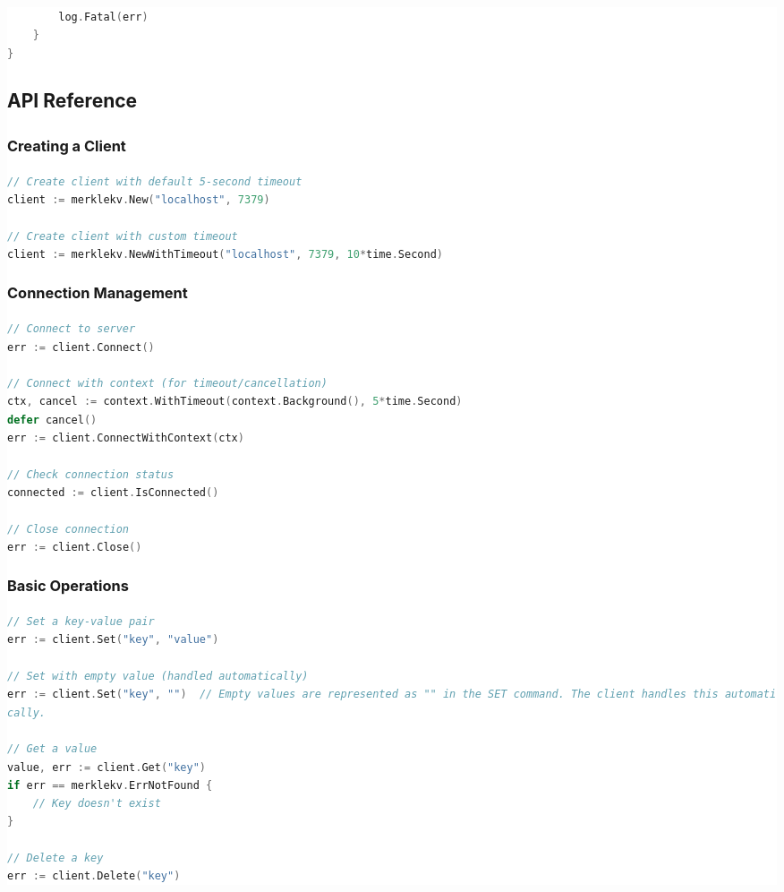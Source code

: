 ```go
        log.Fatal(err)
    }
}
```

## API Reference

### Creating a Client

```go
// Create client with default 5-second timeout
client := merklekv.New("localhost", 7379)

// Create client with custom timeout
client := merklekv.NewWithTimeout("localhost", 7379, 10*time.Second)
```

### Connection Management

```go
// Connect to server
err := client.Connect()

// Connect with context (for timeout/cancellation)
ctx, cancel := context.WithTimeout(context.Background(), 5*time.Second)
defer cancel()
err := client.ConnectWithContext(ctx)

// Check connection status
connected := client.IsConnected()

// Close connection
err := client.Close()
```

### Basic Operations

```go
// Set a key-value pair
err := client.Set("key", "value")

// Set with empty value (handled automatically)
err := client.Set("key", "")  // Empty values are represented as "" in the SET command. The client handles this automatically.

// Get a value
value, err := client.Get("key")
if err == merklekv.ErrNotFound {
    // Key doesn't exist
}

// Delete a key
err := client.Delete("key")
```
